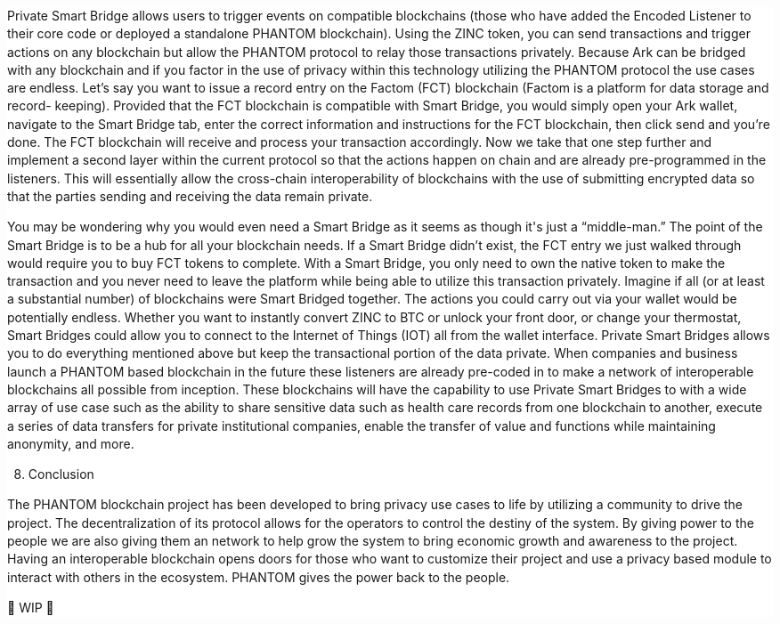 Private Smart Bridge allows users to trigger events on compatible blockchains (those who have added the Encoded Listener to their core code or deployed a standalone PHANTOM blockchain). Using the ZINC token, you can send transactions and trigger actions on any blockchain but allow the PHANTOM protocol to relay those transactions privately. Because Ark can be bridged with any blockchain and if you factor in the use of privacy within this technology utilizing the PHANTOM protocol the use cases are endless. Let’s say you want to issue a record entry on the Factom (FCT) blockchain (Factom is a platform for data storage and record- keeping). Provided that the FCT blockchain is compatible with Smart Bridge, you would simply open your Ark wallet, navigate to the Smart Bridge tab, enter the correct information and instructions for the FCT blockchain, then click send and you’re done. The FCT blockchain will receive and process your transaction accordingly. Now we take that one step further and implement a second layer within the current protocol so that the actions happen on chain and are already pre-programmed in the listeners. This will essentially allow the cross-chain interoperability of blockchains with the use of submitting encrypted data so that the parties sending and receiving the data remain private.

You may be wondering why you would even need a Smart Bridge as it seems as though it's just a “middle-man.” The point of the Smart Bridge is to be a hub for all your blockchain needs. If a Smart Bridge didn’t exist, the FCT entry we just walked through would require you to buy FCT tokens to complete. With a Smart Bridge, you only need to own the native token to make the transaction and you never need to leave the platform while being able to utilize this transaction privately. Imagine if all (or at least a substantial number) of blockchains were Smart Bridged together. The actions you could carry out via your wallet would be potentially endless. Whether you want to instantly convert ZINC to BTC or unlock your front door, or change your thermostat, Smart Bridges could allow you to connect to the Internet of Things (IOT) all from the wallet interface. Private Smart Bridges allows you to do everything mentioned above but keep the transactional portion of the data private. When companies and business launch a PHANTOM based blockchain in the future these listeners are already pre-coded in to make a network of interoperable blockchains all possible from inception. These blockchains will have the capability to use Private Smart Bridges to with a wide array of use case such as the ability to share sensitive data such as health care records from one blockchain to another, execute a series of data transfers for private institutional companies, enable the transfer of value and functions while maintaining anonymity, and more.
 


8.  Conclusion

The PHANTOM blockchain project has been developed to bring privacy use cases to life by utilizing a community to drive the project. The decentralization of its protocol allows for the operators to control the destiny of the system. By giving power to the people we are also giving them an network to help grow the system to bring economic growth and awareness to the project. Having an interoperable blockchain opens doors for those who want to customize their project and use a privacy based module to interact with others in the ecosystem. PHANTOM gives the power back to the people.


🚧 WIP 🚧